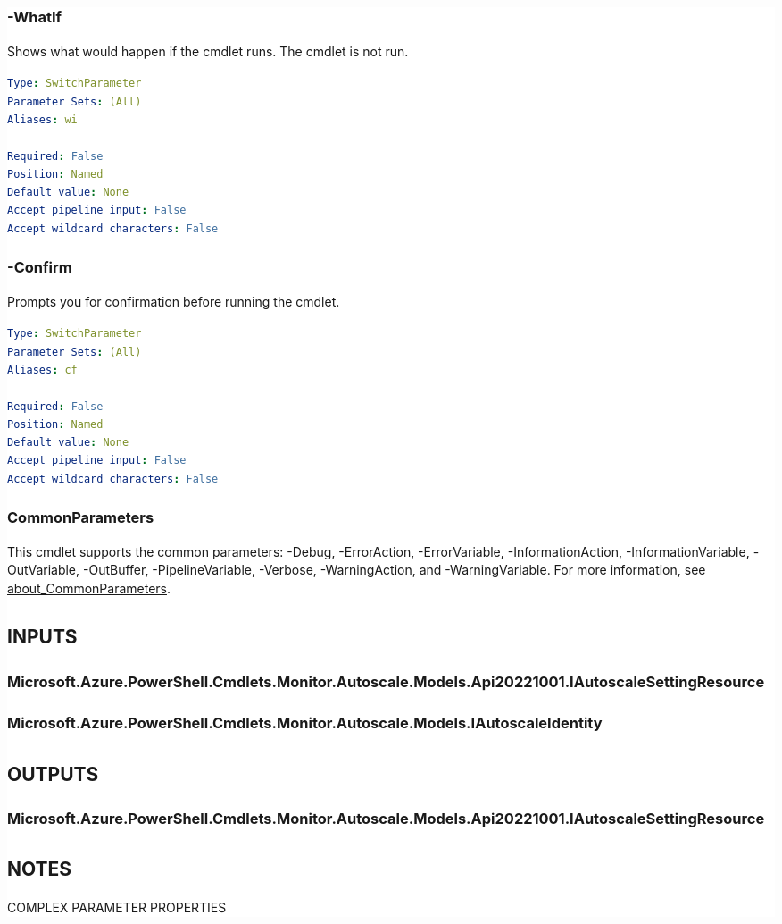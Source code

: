 ### -WhatIf
Shows what would happen if the cmdlet runs.
The cmdlet is not run.

```yaml
Type: SwitchParameter
Parameter Sets: (All)
Aliases: wi

Required: False
Position: Named
Default value: None
Accept pipeline input: False
Accept wildcard characters: False
```

### -Confirm
Prompts you for confirmation before running the cmdlet.

```yaml
Type: SwitchParameter
Parameter Sets: (All)
Aliases: cf

Required: False
Position: Named
Default value: None
Accept pipeline input: False
Accept wildcard characters: False
```

### CommonParameters
This cmdlet supports the common parameters: -Debug, -ErrorAction, -ErrorVariable, -InformationAction, -InformationVariable, -OutVariable, -OutBuffer, -PipelineVariable, -Verbose, -WarningAction, and -WarningVariable. For more information, see [about_CommonParameters](http://go.microsoft.com/fwlink/?LinkID=113216).

## INPUTS

### Microsoft.Azure.PowerShell.Cmdlets.Monitor.Autoscale.Models.Api20221001.IAutoscaleSettingResource
### Microsoft.Azure.PowerShell.Cmdlets.Monitor.Autoscale.Models.IAutoscaleIdentity
## OUTPUTS

### Microsoft.Azure.PowerShell.Cmdlets.Monitor.Autoscale.Models.Api20221001.IAutoscaleSettingResource
## NOTES
COMPLEX PARAMETER PROPERTIES
